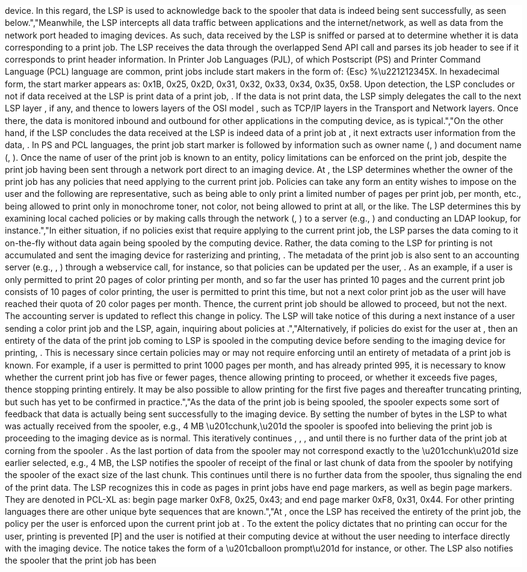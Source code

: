 device. In this regard, the LSP is used to acknowledge back to the spooler that data is indeed being sent successfully, as seen below.","Meanwhile, the LSP  intercepts all data traffic between applications and the internet\/network, as well as data from the network port headed to imaging devices. As such, data received by the LSP is sniffed or parsed at  to determine whether it is data corresponding to a print job. The LSP receives the data through the overlapped Send API call and parses its job header to see if it corresponds to print header information. In Printer Job Languages (PJL), of which Postscript (PS) and Printer Command Language (PCL) language are common, print jobs include start makers in the form of: {Esc} %\u221212345X. In hexadecimal form, the start marker appears as: 0x1B, 0x25, 0x2D, 0x31, 0x32, 0x33, 0x34, 0x35, 0x58. Upon detection, the LSP concludes or not if data received at the LSP is print data of a print job, . If the data is not print data, the LSP  simply delegates the call to the next LSP layer , if any, and thence to lowers layers of the OSI model , such as TCP\/IP layers in the Transport and Network layers. Once there, the data is monitored inbound and outbound for other applications in the computing device, as is typical.","On the other hand, if the LSP concludes the data received at the LSP is indeed data of a print job at , it next extracts user information from the data, . In PS and PCL languages, the print job start marker is followed by information such as owner name (, ) and document name (, ). Once the name of user of the print job is known to an entity, policy limitations can be enforced on the print job, despite the print job having been sent through a network port direct to an imaging device. At , the LSP determines whether the owner of the print job has any policies that need applying to the current print job. Policies can take any form an entity wishes to impose on the user and the following are representative, such as being able to only print a limited number of pages per print job, per month, etc., being allowed to print only in monochrome toner, not color, not being allowed to print at all, or the like. The LSP determines this by examining local cached policies or by making calls through the network (, ) to a server (e.g., ) and conducting an LDAP lookup, for instance.","In either situation, if no policies exist that require applying to the current print job, the LSP parses the data coming to it on-the-fly without data again being spooled by the computing device. Rather, the data coming to the LSP for printing is not accumulated and sent the imaging device for rasterizing and printing, . The metadata of the print job is also sent to an accounting server (e.g., , ) through a webservice call, for instance, so that policies can be updated per the user, . As an example, if a user is only permitted to print 20 pages of color printing per month, and so far the user has printed 10 pages and the current print job consists of 10 pages of color printing, the user is permitted to print this time, but not a next color print job as the user will have reached their quota of 20 color pages per month. Thence, the current print job should be allowed to proceed, but not the next. The accounting server is updated to reflect this change in policy. The LSP will take notice of this during a next instance of a user sending a color print job and the LSP, again, inquiring about policies at .","Alternatively, if policies do exist for the user at , then an entirety of the data of the print job coming to LSP is spooled in the computing device before sending to the imaging device for printing, . This is necessary since certain policies may or may not require enforcing until an entirety of metadata of a print job is known. For example, if a user is permitted to print 1000 pages per month, and has already printed 995, it is necessary to know whether the current print job has five or fewer pages, thence allowing printing to proceed, or whether it exceeds five pages, thence stopping printing entirely. It may be also possible to allow printing for the first five pages and thereafter truncating printing, but such has yet to be confirmed in practice.","As the data of the print job is being spooled, the spooler  expects some sort of feedback that data is actually being sent successfully to the imaging device. By setting the number of bytes in the LSP to what was actually received from the spooler, e.g., 4 MB \u201cchunk,\u201d the spooler is spoofed into believing the print job is proceeding to the imaging device as is normal. This iteratively continues , , , and  until there is no further data of the print job at  corning from the spooler . As the last portion of data from the spooler may not correspond exactly to the \u201cchunk\u201d size earlier selected, e.g., 4 MB, the LSP notifies the spooler of receipt of the final or last chunk of data from the spooler by notifying the spooler of the exact size of the last chunk. This continues until there is no further data from the spooler, thus signaling the end of the print data. The LSP recognizes this in code as pages in print jobs have end page markers, as well as begin page markers. They are denoted in PCL-XL as: begin page marker 0xF8, 0x25, 0x43; and end page marker 0xF8, 0x31, 0x44. For other printing languages there are other unique byte sequences that are known.","At , once the LSP has received the entirety of the print job, the policy per the user is enforced upon the current print job at . To the extent the policy dictates that no printing can occur for the user, printing is prevented [P] and the user is notified at their computing device at  without the user needing to interface directly with the imaging device. The notice takes the form of a \u201cballoon prompt\u201d for instance, or other. The LSP also notifies the spooler  that the print job has been